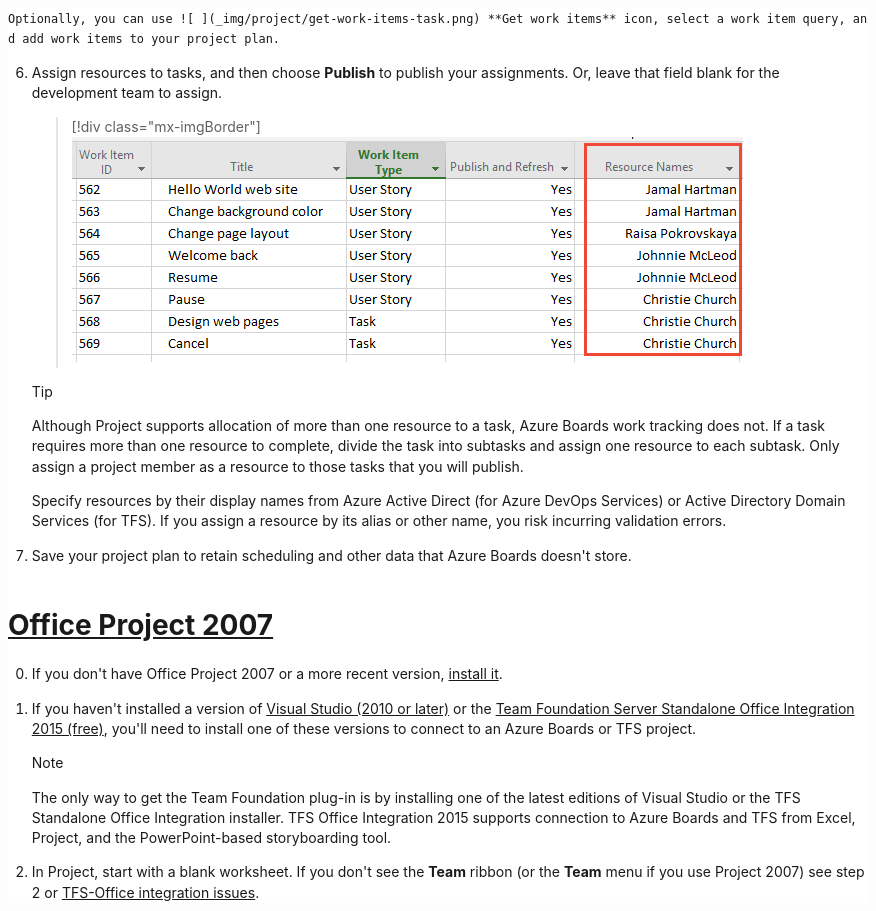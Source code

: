     Optionally, you can use ![ ](_img/project/get-work-items-task.png) **Get work items** icon, select a work item query, and add work items to your project plan.

6.  Assign resources to tasks, and then choose **Publish** to publish your assignments. Or, leave that field blank for the development team to assign. 

	> [!div class="mx-imgBorder"]  
	> ![Assign resources in project](_img/project/assign-resource-names.png)

	> [!TIP]  
	> Although Project supports allocation of more than one resource to a task, Azure Boards work tracking does not. If a task requires more than one resource to complete, divide the task into subtasks and assign one resource to each subtask. Only assign a project member as a resource to those tasks that you will publish.
    >  
    >Specify resources by their display names from Azure Active Direct (for Azure DevOps Services) or Active Directory Domain Services (for TFS). If you assign a resource by its alias or other name, you risk incurring validation errors.

7.  Save your project plan to retain scheduling and other data that Azure Boards doesn't store.


# [Office Project 2007](#tab/office-2007)

0.  If you don't have Office Project 2007 or a more recent version, [install it](https://products.office.com/project). 

2.  If you haven't installed a version of [Visual Studio (2010 or later)](https://visualstudio.microsoft.com/downloads/download-visual-studio-vs) or the [Team Foundation Server Standalone Office Integration 2015 (free)](https://visualstudio.microsoft.com/downloads/#team-foundation-server-office-integration-2015-update-3-1), you'll need to install one of these versions to connect to an Azure Boards or TFS project. 

	> [!NOTE]    
	>The only way to get the Team Foundation plug-in is by installing one of the latest editions of Visual Studio or the TFS Standalone Office Integration installer. TFS Office Integration 2015 supports connection to Azure Boards and TFS from Excel, Project, and the PowerPoint-based storyboarding tool. 

3.  In Project, start with a blank worksheet. If you don't see the **Team** ribbon (or the **Team** menu if you use Project 2007) see step 2 or [TFS-Office integration issues](tfs-office-integration-issues.md). 
